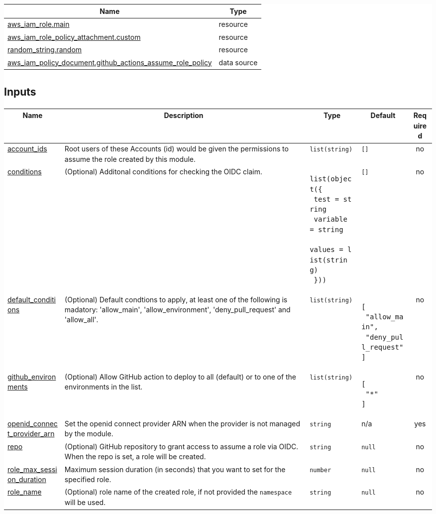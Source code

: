 | Name                                                                                                                                                            | Type        |
| --------------------------------------------------------------------------------------------------------------------------------------------------------------- | ----------- |
| [aws_iam_role.main](https://registry.terraform.io/providers/hashicorp/aws/latest/docs/resources/iam_role)                                                       | resource    |
| [aws_iam_role_policy_attachment.custom](https://registry.terraform.io/providers/hashicorp/aws/latest/docs/resources/iam_role_policy_attachment)                 | resource    |
| [random_string.random](https://registry.terraform.io/providers/hashicorp/random/latest/docs/resources/string)                                                   | resource    |
| [aws_iam_policy_document.github_actions_assume_role_policy](https://registry.terraform.io/providers/hashicorp/aws/latest/docs/data-sources/iam_policy_document) | data source |

## Inputs

| Name                                                                                                               | Description                                                                                                                                               | Type                                                                                               | Default                                                     | Required |
| ------------------------------------------------------------------------------------------------------------------ | --------------------------------------------------------------------------------------------------------------------------------------------------------- | -------------------------------------------------------------------------------------------------- | ----------------------------------------------------------- | :------: |
| <a name="input_account_ids"></a> [account_ids](#input_account_ids)                                                 | Root users of these Accounts (id) would be given the permissions to assume the role created by this module.                                               | `list(string)`                                                                                     | `[]`                                                        |    no    |
| <a name="input_conditions"></a> [conditions](#input_conditions)                                                    | (Optional) Additonal conditions for checking the OIDC claim.                                                                                              | <pre>list(object({<br> test = string<br> variable = string<br> values = list(string)<br> }))</pre> | `[]`                                                        |    no    |
| <a name="input_default_conditions"></a> [default_conditions](#input_default_conditions)                            | (Optional) Default condtions to apply, at least one of the following is madatory: 'allow_main', 'allow_environment', 'deny_pull_request' and 'allow_all'. | `list(string)`                                                                                     | <pre>[<br> "allow_main",<br> "deny_pull_request"<br>]</pre> |    no    |
| <a name="input_github_environments"></a> [github_environments](#input_github_environments)                         | (Optional) Allow GitHub action to deploy to all (default) or to one of the environments in the list.                                                      | `list(string)`                                                                                     | <pre>[<br> "*"<br>]</pre>                                   |    no    |
| <a name="input_openid_connect_provider_arn"></a> [openid_connect_provider_arn](#input_openid_connect_provider_arn) | Set the openid connect provider ARN when the provider is not managed by the module.                                                                       | `string`                                                                                           | n/a                                                         |   yes    |
| <a name="input_repo"></a> [repo](#input_repo)                                                                      | (Optional) GitHub repository to grant access to assume a role via OIDC. When the repo is set, a role will be created.                                     | `string`                                                                                           | `null`                                                      |    no    |
| <a name="input_role_max_session_duration"></a> [role_max_session_duration](#input_role_max_session_duration)       | Maximum session duration (in seconds) that you want to set for the specified role.                                                                        | `number`                                                                                           | `null`                                                      |    no    |
| <a name="input_role_name"></a> [role_name](#input_role_name)                                                       | (Optional) role name of the created role, if not provided the `namespace` will be used.                                                                   | `string`                                                                                           | `null`                                                      |    no    |